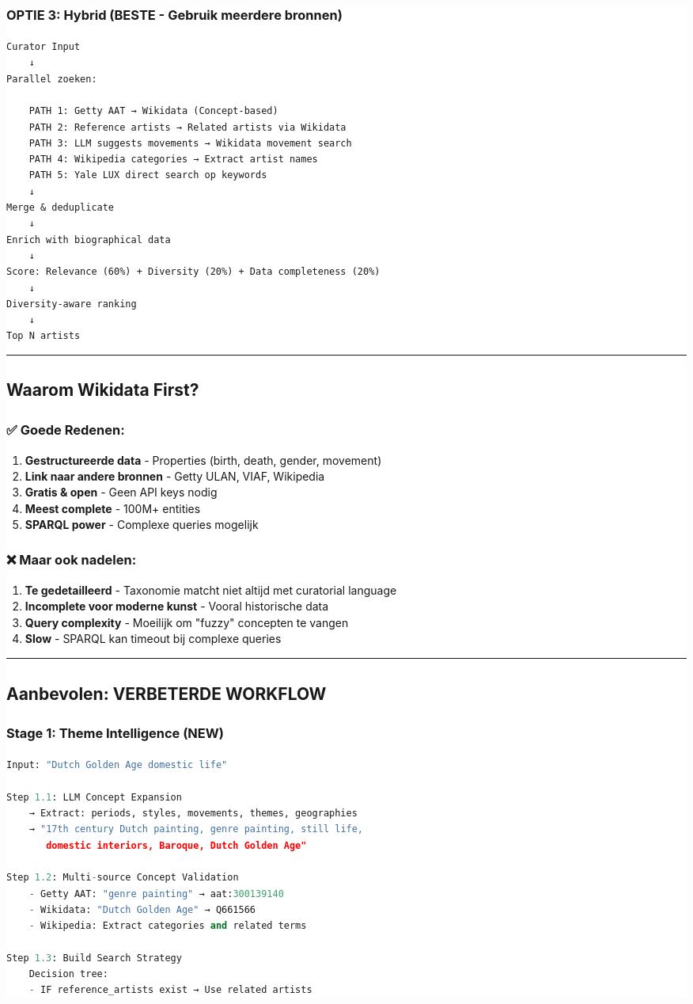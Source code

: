 
### OPTIE 3: Hybrid (BESTE - Gebruik meerdere bronnen)
```
Curator Input
    ↓
Parallel zoeken:

    PATH 1: Getty AAT → Wikidata (Concept-based)
    PATH 2: Reference artists → Related artists via Wikidata
    PATH 3: LLM suggests movements → Wikidata movement search
    PATH 4: Wikipedia categories → Extract artist names
    PATH 5: Yale LUX direct search op keywords
    ↓
Merge & deduplicate
    ↓
Enrich with biographical data
    ↓
Score: Relevance (60%) + Diversity (20%) + Data completeness (20%)
    ↓
Diversity-aware ranking
    ↓
Top N artists
```

---

## Waarom Wikidata First?

### ✅ Goede Redenen:
1. **Gestructureerde data** - Properties (birth, death, gender, movement)
2. **Link naar andere bronnen** - Getty ULAN, VIAF, Wikipedia
3. **Gratis & open** - Geen API keys nodig
4. **Meest complete** - 100M+ entities
5. **SPARQL power** - Complexe queries mogelijk

### ❌ Maar ook nadelen:
1. **Te gedetailleerd** - Taxonomie matcht niet altijd met curatorial language
2. **Incomplete voor moderne kunst** - Vooral historische data
3. **Query complexity** - Moeilijk om "fuzzy" concepten te vangen
4. **Slow** - SPARQL kan timeout bij complexe queries

---

## Aanbevolen: VERBETERDE WORKFLOW

### Stage 1: Theme Intelligence (NEW)
```python
Input: "Dutch Golden Age domestic life"

Step 1.1: LLM Concept Expansion
    → Extract: periods, styles, movements, themes, geographies
    → "17th century Dutch painting, genre painting, still life,
       domestic interiors, Baroque, Dutch Golden Age"

Step 1.2: Multi-source Concept Validation
    - Getty AAT: "genre painting" → aat:300139140
    - Wikidata: "Dutch Golden Age" → Q661566
    - Wikipedia: Extract categories and related terms

Step 1.3: Build Search Strategy
    Decision tree:
    - IF reference_artists exist → Use related artists
```